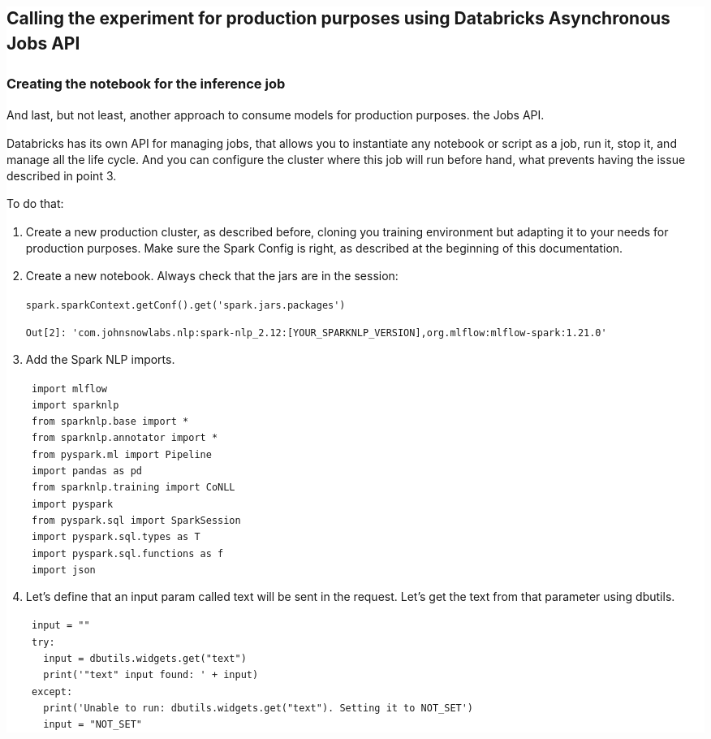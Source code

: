 </div><div class="h3-box" markdown="1">

## Calling the experiment for production purposes using Databricks Asynchronous Jobs API

### Creating the notebook for the inference job

And last, but not least, another approach to consume models for production purposes. the Jobs API.

Databricks has its own API for managing jobs, that allows you to instantiate any notebook or script as a job, run it, stop it, and manage all the life cycle. And you can configure the cluster where this job will run before hand, what prevents having the issue described in point 3.

To do that:

 1. Create a new production cluster, as described before, cloning you training environment but adapting it to your needs for production purposes. Make sure the Spark Config is right, as described at the beginning of this documentation.

 2. Create a new notebook. Always check that the jars are in the session:

    ```
    spark.sparkContext.getConf().get('spark.jars.packages')
    ```

    ```
    Out[2]: 'com.johnsnowlabs.nlp:spark-nlp_2.12:[YOUR_SPARKNLP_VERSION],org.mlflow:mlflow-spark:1.21.0'
    ```
 
 4. Add the Spark NLP imports.

    ```
     import mlflow
     import sparknlp
     from sparknlp.base import *
     from sparknlp.annotator import *
     from pyspark.ml import Pipeline
     import pandas as pd
     from sparknlp.training import CoNLL
     import pyspark
     from pyspark.sql import SparkSession
     import pyspark.sql.types as T
     import pyspark.sql.functions as f
     import json
    ```

 5. Let’s define that an input param called text will be sent in the request. Let’s get the text from that parameter using dbutils.
    ```
     input = ""
     try:
       input = dbutils.widgets.get("text")
       print('"text" input found: ' + input)
     except:
       print('Unable to run: dbutils.widgets.get("text"). Setting it to NOT_SET')
       input = "NOT_SET"
    ```
